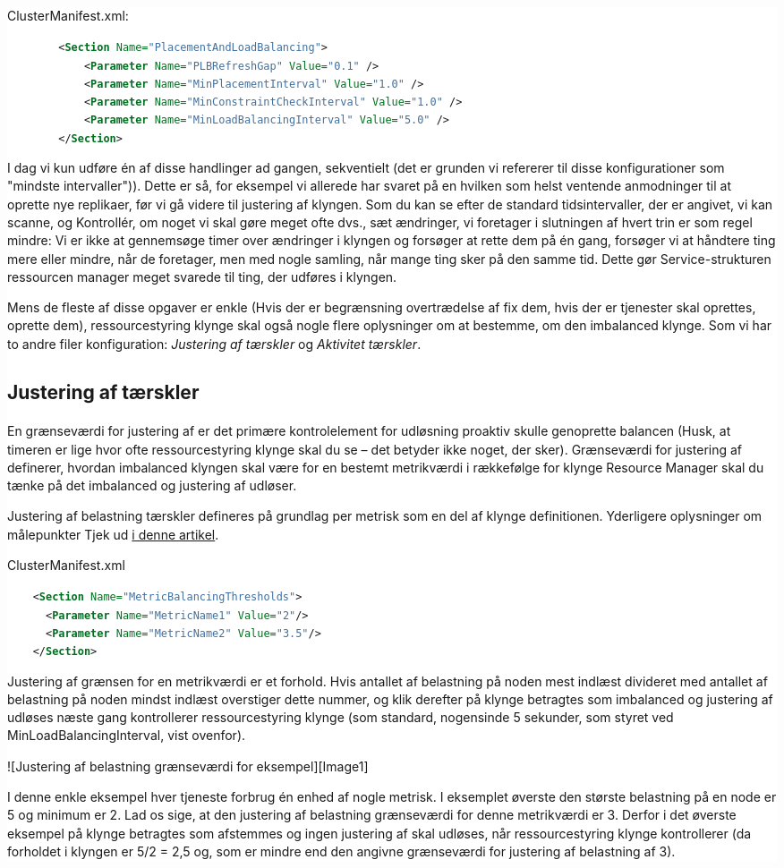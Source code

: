 ClusterManifest.xml:

``` xml
        <Section Name="PlacementAndLoadBalancing">
            <Parameter Name="PLBRefreshGap" Value="0.1" />
            <Parameter Name="MinPlacementInterval" Value="1.0" />
            <Parameter Name="MinConstraintCheckInterval" Value="1.0" />
            <Parameter Name="MinLoadBalancingInterval" Value="5.0" />
        </Section>
```

I dag vi kun udføre én af disse handlinger ad gangen, sekventielt (det er grunden vi refererer til disse konfigurationer som "mindste intervaller")). Dette er så, for eksempel vi allerede har svaret på en hvilken som helst ventende anmodninger til at oprette nye replikaer, før vi gå videre til justering af klyngen. Som du kan se efter de standard tidsintervaller, der er angivet, vi kan scanne, og Kontrollér, om noget vi skal gøre meget ofte dvs., sæt ændringer, vi foretager i slutningen af hvert trin er som regel mindre: Vi er ikke at gennemsøge timer over ændringer i klyngen og forsøger at rette dem på én gang, forsøger vi at håndtere ting mere eller mindre, når de foretager, men med nogle samling, når mange ting sker på den samme tid. Dette gør Service-strukturen ressourcen manager meget svarede til ting, der udføres i klyngen.

Mens de fleste af disse opgaver er enkle (Hvis der er begrænsning overtrædelse af fix dem, hvis der er tjenester skal oprettes, oprette dem), ressourcestyring klynge skal også nogle flere oplysninger om at bestemme, om den imbalanced klynge. Som vi har to andre filer konfiguration: *Justering af tærskler* og *Aktivitet tærskler*.

## <a name="balancing-thresholds"></a>Justering af tærskler
En grænseværdi for justering af er det primære kontrolelement for udløsning proaktiv skulle genoprette balancen (Husk, at timeren er lige hvor ofte ressourcestyring klynge skal du se – det betyder ikke noget, der sker). Grænseværdi for justering af definerer, hvordan imbalanced klyngen skal være for en bestemt metrikværdi i rækkefølge for klynge Resource Manager skal du tænke på det imbalanced og justering af udløser.

Justering af belastning tærskler defineres på grundlag per metrisk som en del af klynge definitionen. Yderligere oplysninger om målepunkter Tjek ud [i denne artikel](service-fabric-cluster-resource-manager-metrics.md).

ClusterManifest.xml

``` xml
    <Section Name="MetricBalancingThresholds">
      <Parameter Name="MetricName1" Value="2"/>
      <Parameter Name="MetricName2" Value="3.5"/>
    </Section>
```

Justering af grænsen for en metrikværdi er et forhold. Hvis antallet af belastning på noden mest indlæst divideret med antallet af belastning på noden mindst indlæst overstiger dette nummer, og klik derefter på klynge betragtes som imbalanced og justering af udløses næste gang kontrollerer ressourcestyring klynge (som standard, nogensinde 5 sekunder, som styret ved MinLoadBalancingInterval, vist ovenfor).

![Justering af belastning grænseværdi for eksempel][Image1]

I denne enkle eksempel hver tjeneste forbrug én enhed af nogle metrisk. I eksemplet øverste den største belastning på en node er 5 og minimum er 2. Lad os sige, at den justering af belastning grænseværdi for denne metrikværdi er 3. Derfor i det øverste eksempel på klynge betragtes som afstemmes og ingen justering af skal udløses, når ressourcestyring klynge kontrollerer (da forholdet i klyngen er 5/2 = 2,5 og, som er mindre end den angivne grænseværdi for justering af belastning af 3).
